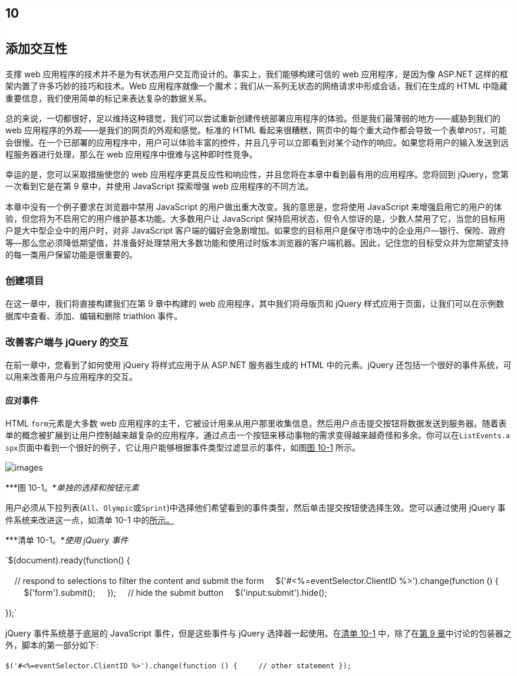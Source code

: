 ## 10

## 添加交互性

支撑 web 应用程序的技术并不是为有状态用户交互而设计的。事实上，我们能够构建可信的 web 应用程序，是因为像 ASP.NET 这样的框架内置了许多巧妙的技巧和技术。Web 应用程序就像一个魔术；我们从一系列无状态的网络请求中形成会话，我们在生成的 HTML 中隐藏重要信息，我们使用简单的标记来表达复杂的数据关系。

总的来说，一切都很好，足以维持这种错觉，我们可以尝试重新创建传统部署应用程序的体验。但是我们最薄弱的地方——威胁到我们的 web 应用程序的外观——是我们的网页的外观和感觉。标准的 HTML 看起来很糟糕，网页中的每个重大动作都会导致一个表单`POST`，可能会很慢。在一个已部署的应用程序中，用户可以体验丰富的控件，并且几乎可以立即看到对某个动作的响应。如果您将用户的输入发送到远程服务器进行处理，那么在 web 应用程序中很难与这种即时性竞争。

幸运的是，您可以采取措施使您的 web 应用程序更具反应性和响应性，并且您将在本章中看到最有用的应用程序。您将回到 jQuery，您第一次看到它是在第 9 章中，并使用 JavaScript 探索增强 web 应用程序的不同方法。

本章中没有一个例子要求在浏览器中禁用 JavaScript 的用户做出重大改变。我的意思是，您将使用 JavaScript 来增强启用它的用户的体验，但您将为不启用它的用户维护基本功能。大多数用户让 JavaScript 保持启用状态，但令人惊讶的是，少数人禁用了它，当您的目标用户是大中型企业中的用户时，对非 JavaScript 客户端的偏好会急剧增加。如果您的目标用户是保守市场中的企业用户—银行、保险、政府等—那么您必须降低期望值，并准备好处理禁用大多数功能和使用过时版本浏览器的客户端机器。因此，记住您的目标受众并为您期望支持的每一类用户保留功能是很重要的。

### 创建项目

在这一章中，我们将直接构建我们在第 9 章中构建的 web 应用程序，其中我们将母版页和 jQuery 样式应用于页面，让我们可以在示例数据库中查看、添加、编辑和删除 triathlon 事件。

### 改善客户端与 jQuery 的交互

在前一章中，您看到了如何使用 jQuery 将样式应用于从 ASP.NET 服务器生成的 HTML 中的元素。jQuery 还包括一个很好的事件系统，可以用来改善用户与应用程序的交互。

#### 应对事件

HTML `form`元素是大多数 web 应用程序的主干，它被设计用来从用户那里收集信息，然后用户点击提交按钮将数据发送到服务器。随着表单的概念被扩展到让用户控制越来越复杂的应用程序，通过点击一个按钮来移动事物的需求变得越来越奇怪和多余。你可以在`ListEvents.aspx`页面中看到一个很好的例子，它让用户能够根据事件类型过滤显示的事件，如图[图 10-1](#fig_10_1) 所示。

![images](images/1001.jpg)

***图 10-1。**单独的选择和按钮元素*

用户必须从下拉列表(`All`、`Olympic`或`Sprint`)中选择他们希望看到的事件类型，然后单击提交按钮使选择生效。您可以通过使用 jQuery 事件系统来改进这一点，如清单 10-1 中的[所示。](#list_10_1)

***清单 10-1。**使用 jQuery 事件*

`$(document).ready(function() {

    // respond to selections to filter the content and submit the form
    $('#<%=eventSelector.ClientID %>').change(function () {
        $('form').submit();
    });
    // hide the submit button
    $('input:submit').hide();

});`

jQuery 事件系统基于底层的 JavaScript 事件，但是这些事件与 jQuery 选择器一起使用。在[清单 10-1](#list_10_1) 中，除了在[第 9 章](09.html#ch9)中讨论的包装器之外，脚本的第一部分如下:

`$('#<%=eventSelector.ClientID %>').change(function () {
    // other statement
});`
